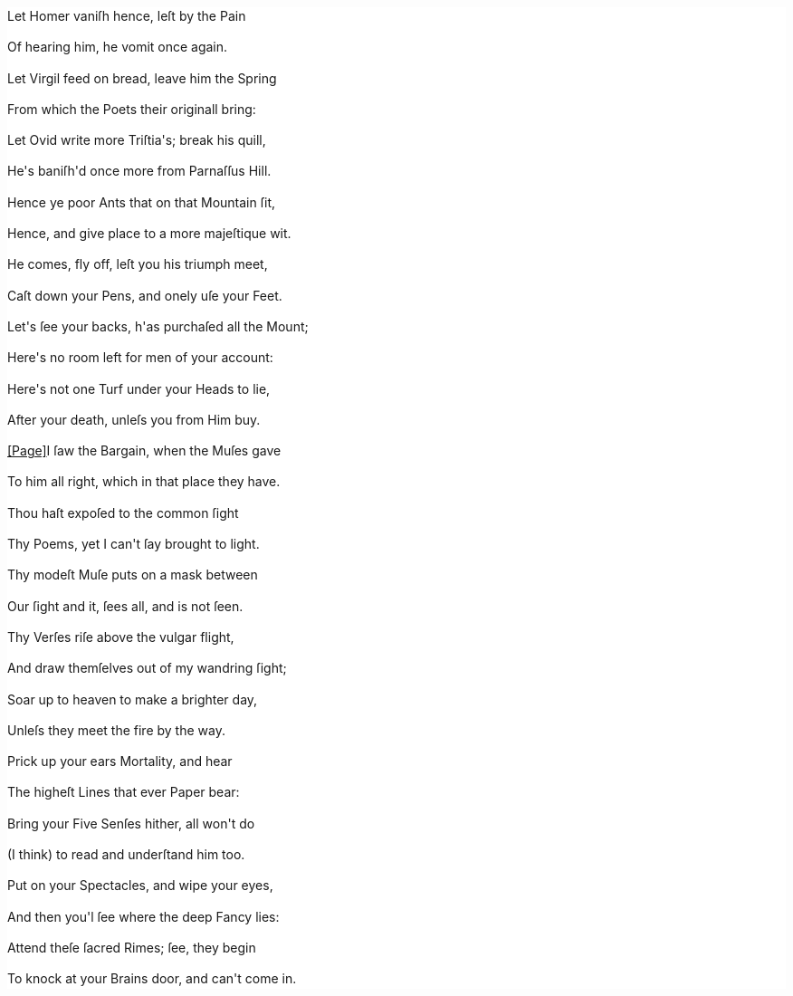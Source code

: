 Let Homer vaniſh hence, leſt by the Pain

Of hearing him, he vomit once again.

Let Virgil feed on bread, leave him the Spring

From which the Poets their originall bring:

Let Ovid write more Triſtia's; break his quill,

He's baniſh'd once more from Parnaſſus Hill.

Hence ye poor Ants that on that Mountain ſit,

Hence, and give place to a more majeſtique wit.

He comes, fly off, leſt you his triumph meet,

Caſt down your Pens, and onely uſe your Feet.

Let's ſee your backs, h'as purchaſed all the Mount;

Here's no room left for men of your account:

Here's not one Turf under your Heads to lie,

After your death, unleſs you from Him buy.

[[Page]](http://eebo.chadwyck.com/downloadtiff?vid=114610&page=21)I ſaw the
Bargain, when the Muſes gave

To him all right, which in that place they have.

Thou haſt expoſed to the common ſight

Thy Poems, yet I can't ſay brought to light.

Thy modeſt Muſe puts on a mask between

Our ſight and it, ſees all, and is not ſeen.

Thy Verſes riſe above the vulgar flight,

And draw themſelves out of my wandring ſight;

Soar up to heaven to make a brighter day,

Unleſs they meet the fire by the way.

Prick up your ears Mortality, and hear

The higheſt Lines that ever Paper bear:

Bring your Five Senſes hither, all won't do

(I think) to read and underſtand him too.

Put on your Spectacles, and wipe your eyes,

And then you'l ſee where the deep Fancy lies:

Attend theſe ſacred Rimes; ſee, they begin

To knock at your Brains door, and can't come in.

